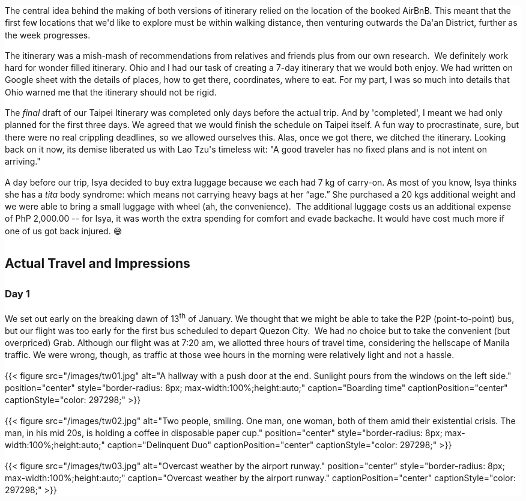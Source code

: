 

<p>The central idea behind the making of both versions of itinerary relied on the location of the booked AirBnB. This meant that the first few locations that we'd like to explore must be within walking distance, then venturing outwards the Da'an District, further as the week progresses. </p>



<p>The itinerary was a mish-mash of recommendations from relatives and friends plus from our own research.&nbsp; We definitely work hard for wonder filled itinerary. Ohio and I had our task of creating a 7-day itinerary that we would both enjoy. We had written on Google sheet with the details of places, how to get there, coordinates, where to eat. For my part, I was so much into details that Ohio warned me that the itinerary should not be rigid.&nbsp;&nbsp;</p>



<p>The <em>final</em> draft of our Taipei Itinerary was completed only days before the actual trip. And by 'completed', I meant we had only planned for the first three days. We agreed that we would finish the schedule on Taipei itself. A fun way to procrastinate, sure, but there were no real crippling deadlines, so we allowed ourselves this. Alas, once we got there, we ditched the itinerary. Looking back on it now, its demise liberated us with Lao Tzu's timeless wit: "A good traveler has no fixed plans and is not intent on arriving."</p>



<p>A day before our trip, Isya decided to buy extra luggage because we each had 7 kg of carry-on. As most of you know, Isya thinks she has a <em>tita </em>body syndrome: which means not carrying heavy bags at her “age.” She purchased a 20 kgs additional weight and we were able to bring a small luggage with wheel (ah, the convenience).&nbsp; The additional luggage costs us an additional expense of PhP 2,000.00 -- for Isya, it was worth the extra spending for comfort and evade backache. It would have cost much more if one of us got back injured.  😅</p>



<h2>Actual Travel and Impressions</h2>



<h3>Day 1</h3>



<p>We set out early on the breaking dawn of 13<sup>th</sup> of January. We thought that we might be able to take the P2P (point-to-point) bus, but our flight was too early for the first bus scheduled to depart Quezon City.&nbsp; We had no choice but to take the convenient (but overpriced) Grab.  Although our flight was at 7:20 am, we allotted three hours of travel time,  considering the hellscape of Manila traffic. We were wrong, though, as traffic at those wee hours in the morning were relatively light and not a hassle.</p>




{{< figure src="/images/tw01.jpg" alt="A hallway with a push door at the end. Sunlight pours from the windows on the left side." position="center" style="border-radius: 8px; max-width:100%;height:auto;" caption="Boarding time" captionPosition="center" captionStyle="color: 297298;" >}}

{{< figure src="/images/tw02.jpg" alt="Two people, smiling. One man, one woman, both of them amid their existential crisis. The man, in his mid 20s, is holding a coffee in disposable paper cup." position="center" style="border-radius: 8px; max-width:100%;height:auto;" caption="Delinquent Duo" captionPosition="center" captionStyle="color: 297298;" >}}

{{< figure src="/images/tw03.jpg" alt="Overcast weather by the airport runway." position="center" style="border-radius: 8px; max-width:100%;height:auto;" caption="Overcast weather by the airport runway." captionPosition="center" captionStyle="color: 297298;" >}}
